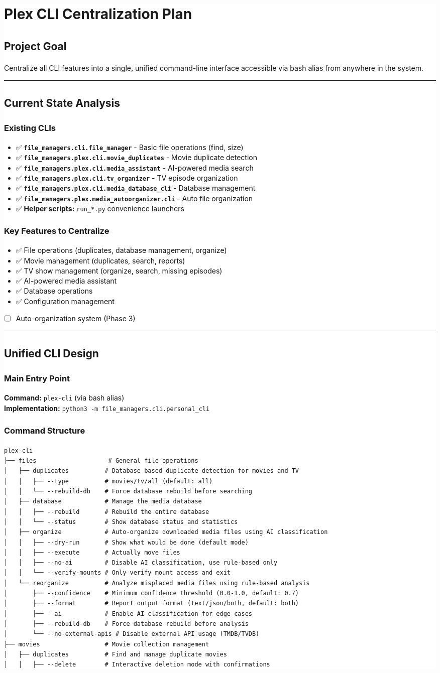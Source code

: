# Plex CLI Centralization Plan

## Project Goal
Centralize all CLI features into a single, unified command-line interface accessible via bash alias from anywhere in the system.

---

## Current State Analysis

### Existing CLIs
- ✅ **`file_managers.cli.file_manager`** - Basic file operations (find, size)
- ✅ **`file_managers.plex.cli.movie_duplicates`** - Movie duplicate detection  
- ✅ **`file_managers.plex.cli.media_assistant`** - AI-powered media search
- ✅ **`file_managers.plex.cli.tv_organizer`** - TV episode organization
- ✅ **`file_managers.plex.cli.media_database_cli`** - Database management
- ✅ **`file_managers.plex.media_autoorganizer.cli`** - Auto file organization
- ✅ **Helper scripts:** `run_*.py` convenience launchers

### Key Features to Centralize
- ✅ File operations (duplicates, database management, organize)
- ✅ Movie management (duplicates, search, reports)
- ✅ TV show management (organize, search, missing episodes)
- ✅ AI-powered media assistant
- ✅ Database operations
- ✅ Configuration management
- [ ] Auto-organization system (Phase 3)

---

## Unified CLI Design

### Main Entry Point
**Command:** `plex-cli` (via bash alias)  
**Implementation:** `python3 -m file_managers.cli.personal_cli`

### Command Structure
```
plex-cli
├── files                    # General file operations
│   ├── duplicates          # Database-based duplicate detection for movies and TV
│   │   ├── --type          # movies/tv/all (default: all)
│   │   └── --rebuild-db    # Force database rebuild before searching
│   ├── database            # Manage the media database
│   │   ├── --rebuild       # Rebuild the entire database
│   │   └── --status        # Show database status and statistics
│   ├── organize            # Auto-organize downloaded media files using AI classification
│   │   ├── --dry-run       # Show what would be done (default mode)
│   │   ├── --execute       # Actually move files
│   │   ├── --no-ai         # Disable AI classification, use rule-based only
│   │   └── --verify-mounts # Only verify mount access and exit
│   └── reorganize          # Analyze misplaced media files using rule-based analysis
│       ├── --confidence    # Minimum confidence threshold (0.0-1.0, default: 0.7)
│       ├── --format        # Report output format (text/json/both, default: both)
│       ├── --ai            # Enable AI classification for edge cases
│       ├── --rebuild-db    # Force database rebuild before analysis
│       └── --no-external-apis # Disable external API usage (TMDB/TVDB)
├── movies                  # Movie collection management
│   ├── duplicates          # Find and manage duplicate movies
│   │   ├── --delete        # Interactive deletion mode with confirmations
```
